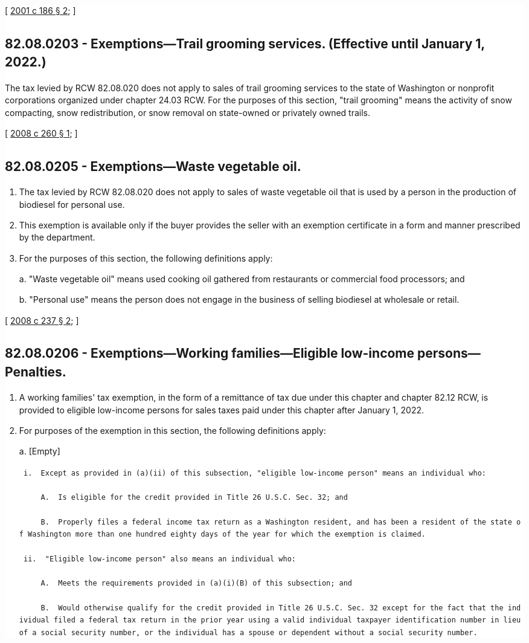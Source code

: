 \[ [2001 c 186 § 2](http://lawfilesext.leg.wa.gov/biennium/2001-02/Pdf/Bills/Session%20Laws/House/1385.SL.pdf?cite=2001%20c%20186%20§%202); \]

## 82.08.0203 - Exemptions—Trail grooming services. (Effective until January 1, 2022.)
The tax levied by RCW 82.08.020 does not apply to sales of trail grooming services to the state of Washington or nonprofit corporations organized under chapter 24.03 RCW. For the purposes of this section, "trail grooming" means the activity of snow compacting, snow redistribution, or snow removal on state-owned or privately owned trails.

\[ [2008 c 260 § 1](http://lawfilesext.leg.wa.gov/biennium/2007-08/Pdf/Bills/Session%20Laws/Senate/6375.SL.pdf?cite=2008%20c%20260%20§%201); \]

## 82.08.0205 - Exemptions—Waste vegetable oil.
1. The tax levied by RCW 82.08.020 does not apply to sales of waste vegetable oil that is used by a person in the production of biodiesel for personal use.

2. This exemption is available only if the buyer provides the seller with an exemption certificate in a form and manner prescribed by the department.

3. For the purposes of this section, the following definitions apply:

    a.  "Waste vegetable oil" means used cooking oil gathered from restaurants or commercial food processors; and

    b.  "Personal use" means the person does not engage in the business of selling biodiesel at wholesale or retail.

\[ [2008 c 237 § 2](http://lawfilesext.leg.wa.gov/biennium/2007-08/Pdf/Bills/Session%20Laws/House/3188.SL.pdf?cite=2008%20c%20237%20§%202); \]

## 82.08.0206 - Exemptions—Working families—Eligible low-income persons—Penalties.
1. A working families' tax exemption, in the form of a remittance of tax due under this chapter and chapter 82.12 RCW, is provided to eligible low-income persons for sales taxes paid under this chapter after January 1, 2022.

2. For purposes of the exemption in this section, the following definitions apply:

    a.  [Empty]

        i.  Except as provided in (a)(ii) of this subsection, "eligible low-income person" means an individual who:

            A.  Is eligible for the credit provided in Title 26 U.S.C. Sec. 32; and

            B.  Properly files a federal income tax return as a Washington resident, and has been a resident of the state of Washington more than one hundred eighty days of the year for which the exemption is claimed.

        ii.  "Eligible low-income person" also means an individual who:

            A.  Meets the requirements provided in (a)(i)(B) of this subsection; and

            B.  Would otherwise qualify for the credit provided in Title 26 U.S.C. Sec. 32 except for the fact that the individual filed a federal tax return in the prior year using a valid individual taxpayer identification number in lieu of a social security number, or the individual has a spouse or dependent without a social security number.
